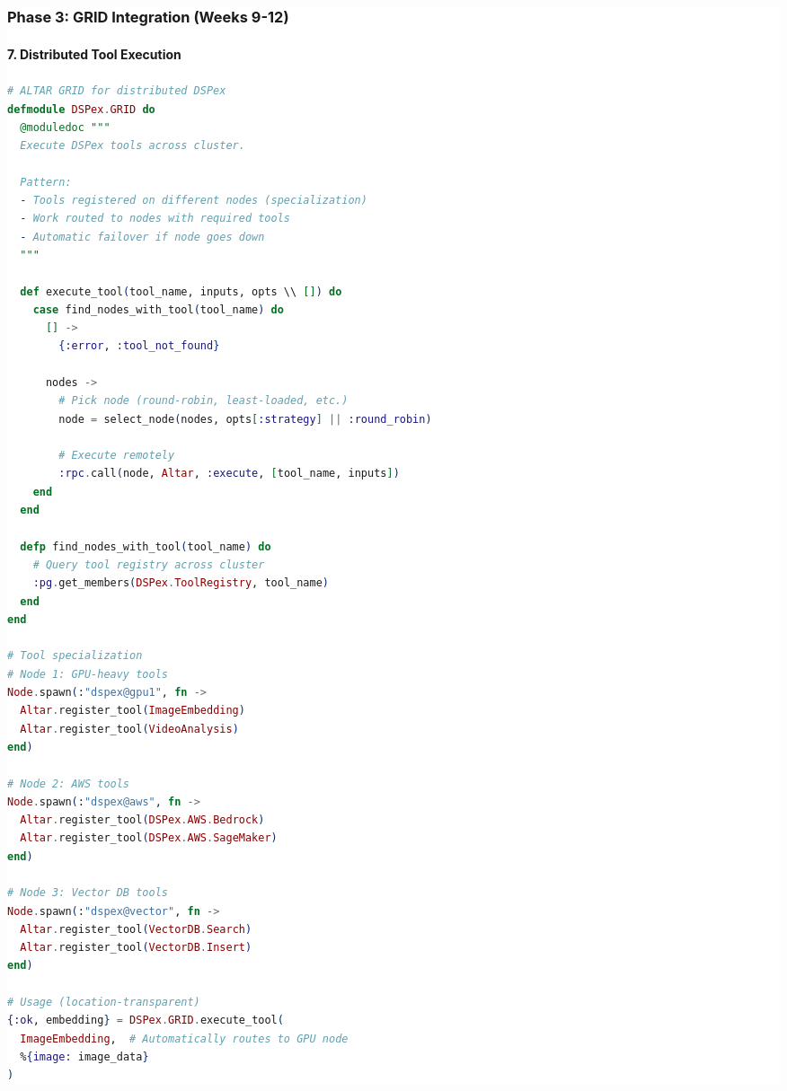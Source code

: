 ### **Phase 3: GRID Integration** (Weeks 9-12)

#### 7. **Distributed Tool Execution**
```elixir
# ALTAR GRID for distributed DSPex
defmodule DSPex.GRID do
  @moduledoc """
  Execute DSPex tools across cluster.

  Pattern:
  - Tools registered on different nodes (specialization)
  - Work routed to nodes with required tools
  - Automatic failover if node goes down
  """

  def execute_tool(tool_name, inputs, opts \\ []) do
    case find_nodes_with_tool(tool_name) do
      [] ->
        {:error, :tool_not_found}

      nodes ->
        # Pick node (round-robin, least-loaded, etc.)
        node = select_node(nodes, opts[:strategy] || :round_robin)

        # Execute remotely
        :rpc.call(node, Altar, :execute, [tool_name, inputs])
    end
  end

  defp find_nodes_with_tool(tool_name) do
    # Query tool registry across cluster
    :pg.get_members(DSPex.ToolRegistry, tool_name)
  end
end

# Tool specialization
# Node 1: GPU-heavy tools
Node.spawn(:"dspex@gpu1", fn ->
  Altar.register_tool(ImageEmbedding)
  Altar.register_tool(VideoAnalysis)
end)

# Node 2: AWS tools
Node.spawn(:"dspex@aws", fn ->
  Altar.register_tool(DSPex.AWS.Bedrock)
  Altar.register_tool(DSPex.AWS.SageMaker)
end)

# Node 3: Vector DB tools
Node.spawn(:"dspex@vector", fn ->
  Altar.register_tool(VectorDB.Search)
  Altar.register_tool(VectorDB.Insert)
end)

# Usage (location-transparent)
{:ok, embedding} = DSPex.GRID.execute_tool(
  ImageEmbedding,  # Automatically routes to GPU node
  %{image: image_data}
)
```
